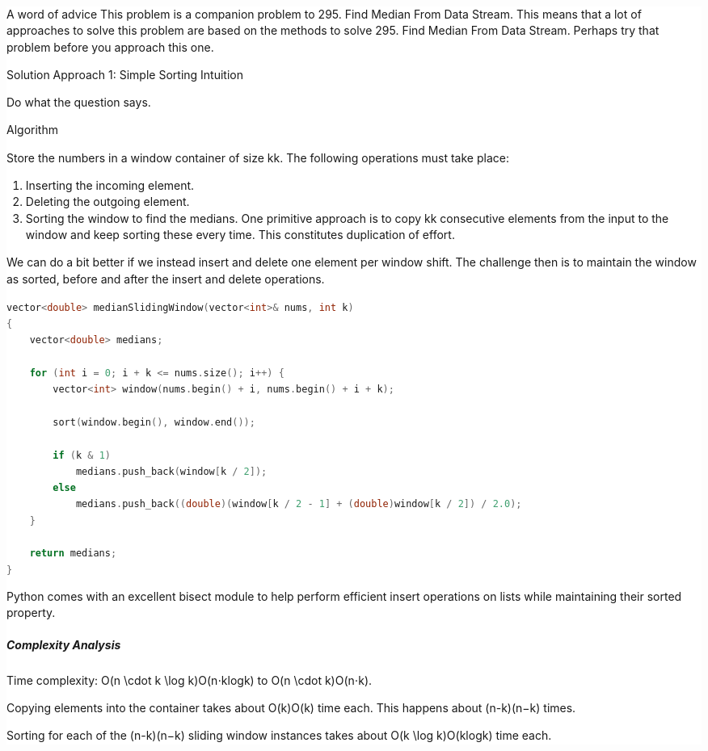 A word of advice
This problem is a companion problem to 295. Find Median From Data Stream. This means that a lot of approaches to solve this problem are based on the methods to solve 295. Find Median From Data Stream. Perhaps try that problem before you approach this one.

Solution
Approach 1: Simple Sorting
Intuition

Do what the question says.

Algorithm

Store the numbers in a window container of size kk. The following operations must take place:

1. Inserting the incoming element.
2. Deleting the outgoing element.
3. Sorting the window to find the medians.
One primitive approach is to copy kk consecutive elements from the input to the window and keep sorting these every time. This constitutes duplication of effort.

We can do a bit better if we instead insert and delete one element per window shift. The challenge then is to maintain the window as sorted, before and after the insert and delete operations.

```C++
vector<double> medianSlidingWindow(vector<int>& nums, int k)
{
    vector<double> medians;

    for (int i = 0; i + k <= nums.size(); i++) {
        vector<int> window(nums.begin() + i, nums.begin() + i + k);

        sort(window.begin(), window.end());

        if (k & 1)
            medians.push_back(window[k / 2]);
        else
            medians.push_back((double)(window[k / 2 - 1] + (double)window[k / 2]) / 2.0);
    }

    return medians;
}
```

Python comes with an excellent bisect module to help perform efficient insert operations on lists while maintaining their sorted property.

##### Complexity Analysis

Time complexity: O(n \cdot k \log k)O(n⋅klogk) to O(n \cdot k)O(n⋅k).

Copying elements into the container takes about O(k)O(k) time each. This happens about (n-k)(n−k) times.

Sorting for each of the (n-k)(n−k) sliding window instances takes about O(k \log k)O(klogk) time each.
